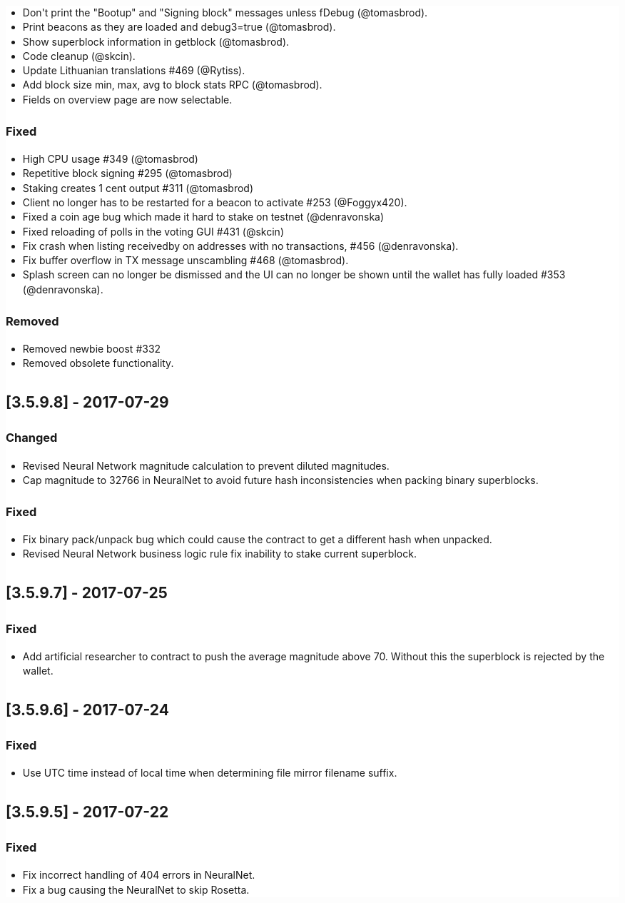  - Don't print the "Bootup" and "Signing block" messages unless fDebug (@tomasbrod). 
 - Print beacons as they are loaded and debug3=true (@tomasbrod).
 - Show superblock information in getblock (@tomasbrod).
 - Code cleanup (@skcin).
 - Update Lithuanian translations #469 (@Rytiss).
 - Add block size min, max, avg to block stats RPC (@tomasbrod).
 - Fields on overview page are now selectable.

### Fixed
 - High CPU usage #349 (@tomasbrod)
 - Repetitive block signing #295 (@tomasbrod)
 - Staking creates 1 cent output #311 (@tomasbrod)
 - Client no longer has to be restarted for a beacon to activate #253
   (@Foggyx420).
 - Fixed a coin age bug which made it hard to stake on testnet (@denravonska)
 - Fixed reloading of polls in the voting GUI #431 (@skcin) 
 - Fix crash when listing receivedby on addresses with no transactions,
   #456 (@denravonska).
 - Fix buffer overflow in TX message unscambling #468 (@tomasbrod).
 - Splash screen can no longer be dismissed and the UI can no longer be shown
   until the wallet has fully loaded #353 (@denravonska).

### Removed
 - Removed newbie boost #332
 - Removed obsolete functionality.

## [3.5.9.8] - 2017-07-29
### Changed
 - Revised Neural Network magnitude calculation to prevent diluted magnitudes.
 - Cap magnitude to 32766 in NeuralNet to avoid future hash inconsistencies when packing binary superblocks.

### Fixed
 - Fix binary pack/unpack bug which could cause the contract to get a different hash when unpacked.
 - Revised Neural Network business logic rule fix inability to stake current superblock.

## [3.5.9.7] - 2017-07-25
### Fixed
 - Add artificial researcher to contract to push the average magnitude above 70. Without this the superblock is rejected by the wallet.

## [3.5.9.6] - 2017-07-24
### Fixed
 - Use UTC time instead of local time when determining file mirror filename suffix.

## [3.5.9.5] - 2017-07-22
### Fixed
 - Fix incorrect handling of 404 errors in NeuralNet.
 - Fix a bug causing the NeuralNet to skip Rosetta.
